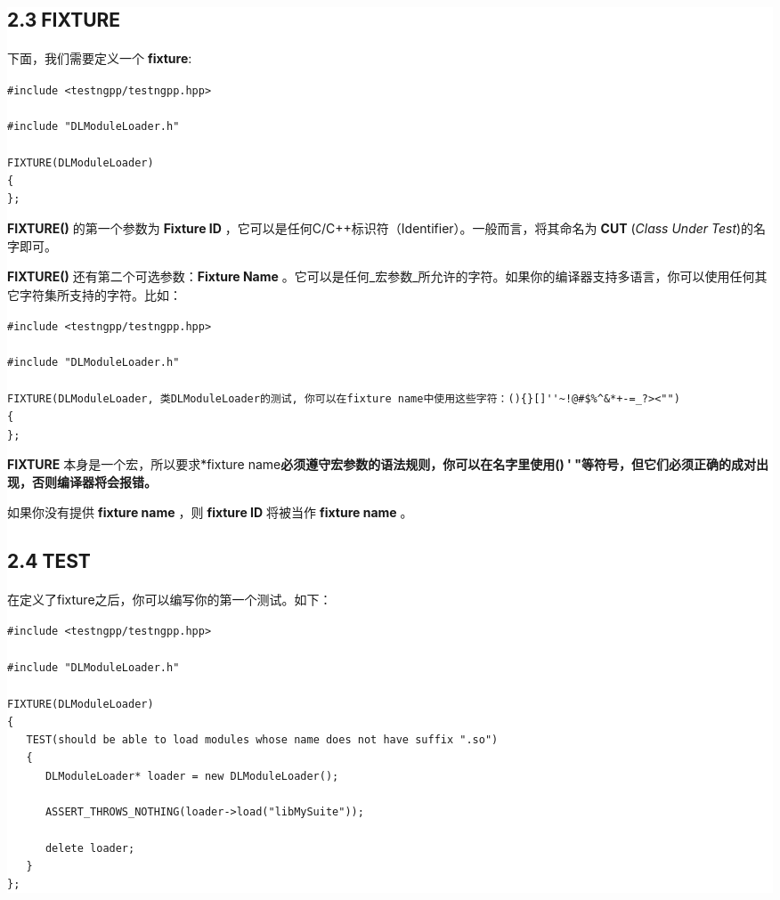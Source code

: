 ## 2.3 FIXTURE ##

下面，我们需要定义一个 **fixture**:

```
#include <testngpp/testngpp.hpp>

#include "DLModuleLoader.h"

FIXTURE(DLModuleLoader)
{
};

```

**FIXTURE()** 的第一个参数为 **Fixture ID** ，它可以是任何C/C++标识符（Identifier）。一般而言，将其命名为 **CUT** (_Class Under Test_)的名字即可。

**FIXTURE()** 还有第二个可选参数：**Fixture Name** 。它可以是任何\_宏参数\_所允许的字符。如果你的编译器支持多语言，你可以使用任何其它字符集所支持的字符。比如：

```
#include <testngpp/testngpp.hpp>

#include "DLModuleLoader.h"

FIXTURE(DLModuleLoader, 类DLModuleLoader的测试, 你可以在fixture name中使用这些字符：(){}[]''~!@#$%^&*+-=_?><"")
{
};

```

**FIXTURE** 本身是一个宏，所以要求\*fixture name**必须遵守宏参数的语法规则，你可以在名字里使用() ' "等符号，但它们必须正确的成对出现，否则编译器将会报错。**

如果你没有提供 **fixture name** ，则 **fixture ID** 将被当作 **fixture name** 。

## 2.4 TEST ##

在定义了fixture之后，你可以编写你的第一个测试。如下：

```
#include <testngpp/testngpp.hpp>

#include "DLModuleLoader.h"

FIXTURE(DLModuleLoader)
{
   TEST(should be able to load modules whose name does not have suffix ".so")
   {
      DLModuleLoader* loader = new DLModuleLoader();
  
      ASSERT_THROWS_NOTHING(loader->load("libMySuite"));

      delete loader;
   }
};

```
